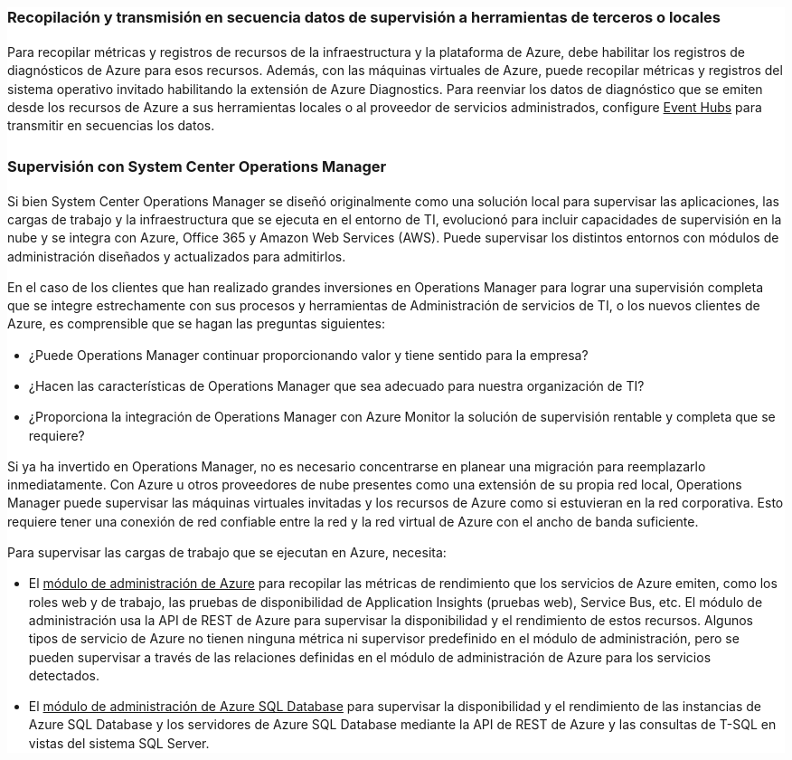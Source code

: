 

### <a name="collect-and-stream-monitoring-data-to-third-party-or-on-premises-tools"></a>Recopilación y transmisión en secuencia datos de supervisión a herramientas de terceros o locales

Para recopilar métricas y registros de recursos de la infraestructura y la plataforma de Azure, debe habilitar los registros de diagnósticos de Azure para esos recursos. Además, con las máquinas virtuales de Azure, puede recopilar métricas y registros del sistema operativo invitado habilitando la extensión de Azure Diagnostics. Para reenviar los datos de diagnóstico que se emiten desde los recursos de Azure a sus herramientas locales o al proveedor de servicios administrados, configure [Event Hubs](https://docs.microsoft.com/azure/azure-monitor/platform/diagnostic-logs-stream-event-hubs) para transmitir en secuencias los datos.

### <a name="monitor-with-system-center-operations-manager"></a>Supervisión con System Center Operations Manager

Si bien System Center Operations Manager se diseñó originalmente como una solución local para supervisar las aplicaciones, las cargas de trabajo y la infraestructura que se ejecuta en el entorno de TI, evolucionó para incluir capacidades de supervisión en la nube y se integra con Azure, Office 365 y Amazon Web Services (AWS). Puede supervisar los distintos entornos con módulos de administración diseñados y actualizados para admitirlos.  

En el caso de los clientes que han realizado grandes inversiones en Operations Manager para lograr una supervisión completa que se integre estrechamente con sus procesos y herramientas de Administración de servicios de TI, o los nuevos clientes de Azure, es comprensible que se hagan las preguntas siguientes:

- ¿Puede Operations Manager continuar proporcionando valor y tiene sentido para la empresa?

- ¿Hacen las características de Operations Manager que sea adecuado para nuestra organización de TI?

- ¿Proporciona la integración de Operations Manager con Azure Monitor la solución de supervisión rentable y completa que se requiere?

Si ya ha invertido en Operations Manager, no es necesario concentrarse en planear una migración para reemplazarlo inmediatamente. Con Azure u otros proveedores de nube presentes como una extensión de su propia red local, Operations Manager puede supervisar las máquinas virtuales invitadas y los recursos de Azure como si estuvieran en la red corporativa. Esto requiere tener una conexión de red confiable entre la red y la red virtual de Azure con el ancho de banda suficiente.

Para supervisar las cargas de trabajo que se ejecutan en Azure, necesita:

- El [módulo de administración de Azure](https://www.microsoft.com/download/details.aspx?id=50013) para recopilar las métricas de rendimiento que los servicios de Azure emiten, como los roles web y de trabajo, las pruebas de disponibilidad de Application Insights (pruebas web), Service Bus, etc. El módulo de administración usa la API de REST de Azure para supervisar la disponibilidad y el rendimiento de estos recursos. Algunos tipos de servicio de Azure no tienen ninguna métrica ni supervisor predefinido en el módulo de administración, pero se pueden supervisar a través de las relaciones definidas en el módulo de administración de Azure para los servicios detectados.

- El [módulo de administración de Azure SQL Database](https://www.microsoft.com/download/details.aspx?id=38829) para supervisar la disponibilidad y el rendimiento de las instancias de Azure SQL Database y los servidores de Azure SQL Database mediante la API de REST de Azure y las consultas de T-SQL en vistas del sistema SQL Server.
